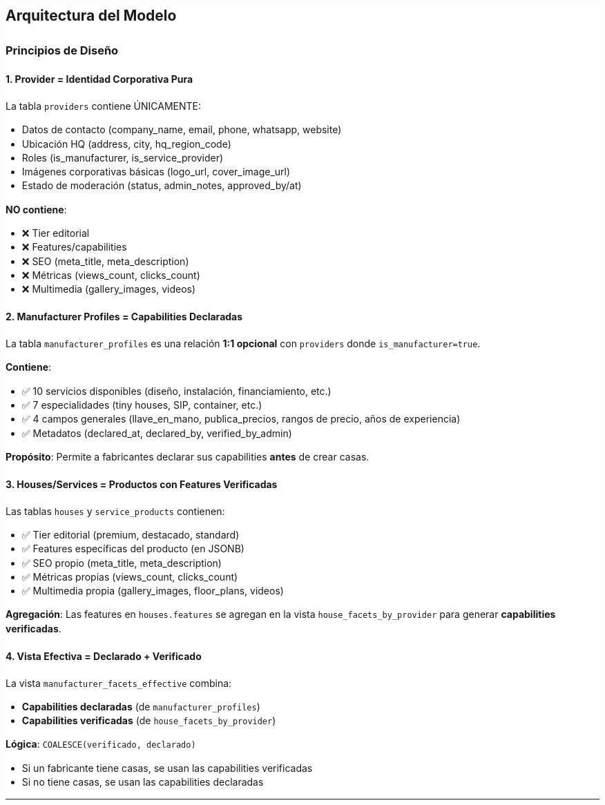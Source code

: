 
## Arquitectura del Modelo

### Principios de Diseño

#### 1. Provider = Identidad Corporativa Pura

La tabla `providers` contiene ÚNICAMENTE:
- Datos de contacto (company_name, email, phone, whatsapp, website)
- Ubicación HQ (address, city, hq_region_code)
- Roles (is_manufacturer, is_service_provider)
- Imágenes corporativas básicas (logo_url, cover_image_url)
- Estado de moderación (status, admin_notes, approved_by/at)

**NO contiene**:
- ❌ Tier editorial
- ❌ Features/capabilities
- ❌ SEO (meta_title, meta_description)
- ❌ Métricas (views_count, clicks_count)
- ❌ Multimedia (gallery_images, videos)

#### 2. Manufacturer Profiles = Capabilities Declaradas

La tabla `manufacturer_profiles` es una relación **1:1 opcional** con `providers` donde `is_manufacturer=true`.

**Contiene**:
- ✅ 10 servicios disponibles (diseño, instalación, financiamiento, etc.)
- ✅ 7 especialidades (tiny houses, SIP, container, etc.)
- ✅ 4 campos generales (llave_en_mano, publica_precios, rangos de precio, años de experiencia)
- ✅ Metadatos (declared_at, declared_by, verified_by_admin)

**Propósito**: Permite a fabricantes declarar sus capabilities **antes** de crear casas.

#### 3. Houses/Services = Productos con Features Verificadas

Las tablas `houses` y `service_products` contienen:
- ✅ Tier editorial (premium, destacado, standard)
- ✅ Features específicas del producto (en JSONB)
- ✅ SEO propio (meta_title, meta_description)
- ✅ Métricas propias (views_count, clicks_count)
- ✅ Multimedia propia (gallery_images, floor_plans, videos)

**Agregación**: Las features en `houses.features` se agregan en la vista `house_facets_by_provider` para generar **capabilities verificadas**.

#### 4. Vista Efectiva = Declarado + Verificado

La vista `manufacturer_facets_effective` combina:
- **Capabilities declaradas** (de `manufacturer_profiles`)
- **Capabilities verificadas** (de `house_facets_by_provider`)

**Lógica**: `COALESCE(verificado, declarado)`
- Si un fabricante tiene casas, se usan las capabilities verificadas
- Si no tiene casas, se usan las capabilities declaradas

---